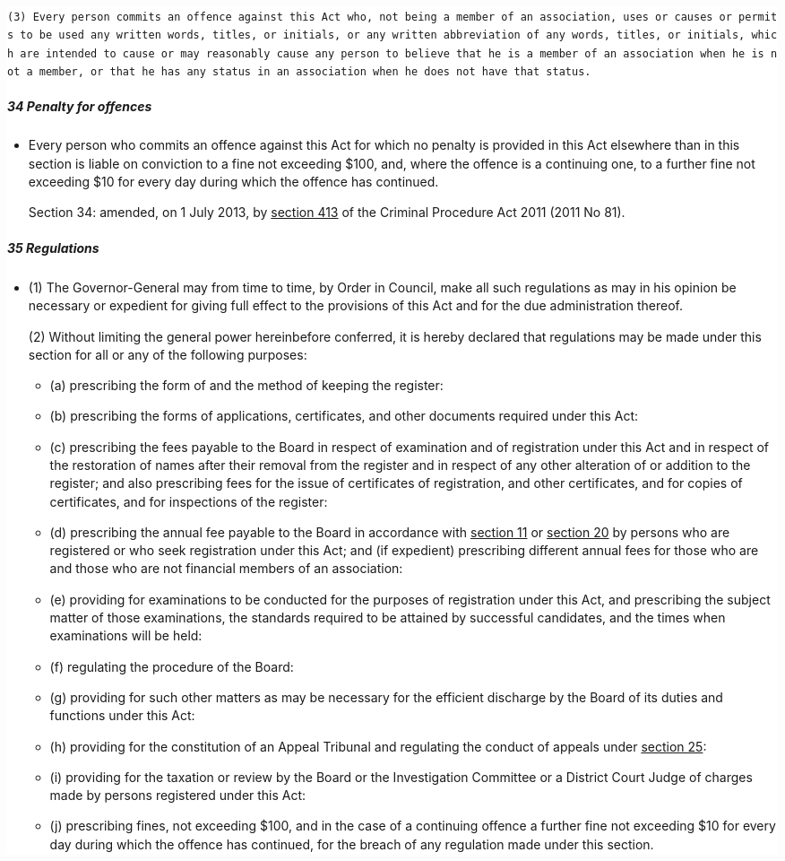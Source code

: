     (3) Every person commits an offence against this Act who, not being a member of an association, uses or causes or permits to be used any written words, titles, or initials, or any written abbreviation of any words, titles, or initials, which are intended to cause or may reasonably cause any person to believe that he is a member of an association when he is not a member, or that he has any status in an association when he does not have that status.

##### 34 Penalty for offences
    
*   Every person who commits an offence against this Act for which no penalty is provided in this Act elsewhere than in this section is liable on conviction to a fine not exceeding $100, and, where the offence is a continuing one, to a further fine not exceeding $10 for every day during which the offence has continued.
    
    Section 34: amended, on 1 July 2013, by [section 413][49] of the Criminal Procedure Act 2011 (2011 No 81).

##### 35 Regulations
    
*   (1) The Governor-General may from time to time, by Order in Council, make all such regulations as may in his opinion be necessary or expedient for giving full effect to the provisions of this Act and for the due administration thereof.
    
    (2) Without limiting the general power hereinbefore conferred, it is hereby declared that regulations may be made under this section for all or any of the following purposes:
        
    *   (a) prescribing the form of and the method of keeping the register:
    
    *   (b) prescribing the forms of applications, certificates, and other documents required under this Act:
    
    *   (c) prescribing the fees payable to the Board in respect of examination and of registration under this Act and in respect of the restoration of names after their removal from the register and in respect of any other alteration of or addition to the register; and also prescribing fees for the issue of certificates of registration, and other certificates, and for copies of certificates, and for inspections of the register:
    
    *   (d) prescribing the annual fee payable to the Board in accordance with [section 11][14] or [section 20][23] by persons who are registered or who seek registration under this Act; and (if expedient) prescribing different annual fees for those who are and those who are not financial members of an association:
    
    *   (e) providing for examinations to be conducted for the purposes of registration under this Act, and prescribing the subject matter of those examinations, the standards required to be attained by successful candidates, and the times when examinations will be held:
    
    *   (f) regulating the procedure of the Board:
    
    *   (g) providing for such other matters as may be necessary for the efficient discharge by the Board of its duties and functions under this Act:
    
    *   (h) providing for the constitution of an Appeal Tribunal and regulating the conduct of appeals under [section 25][30]:
    
    *   (i) providing for the taxation or review by the Board or the Investigation Committee or a District Court Judge of charges made by persons registered under this Act:
    
    *   (j) prescribing fines, not exceeding $100, and in the case of a continuing offence a further fine not exceeding $10 for every day during which the offence has continued, for the breach of any regulation made under this section.
    

[0]: http://www.legislation.govt.nz/act/public/1961/0070/latest/link.aspx?id=DLM195466
[1]: http://www.legislation.govt.nz/act/public/1961/0070/latest/whole.html#DLM336846
[2]: http://www.legislation.govt.nz/act/public/1961/0070/latest/whole.html#DLM336848
[3]: http://www.legislation.govt.nz/act/public/1961/0070/latest/whole.html#DLM336849
[4]: http://www.legislation.govt.nz/act/public/1961/0070/latest/whole.html#DLM3301801
[5]: http://www.legislation.govt.nz/act/public/1961/0070/latest/whole.html#DLM336868
[6]: http://www.legislation.govt.nz/act/public/1961/0070/latest/whole.html#DLM336869
[7]: http://www.legislation.govt.nz/act/public/1961/0070/latest/whole.html#DLM336870
[8]: http://www.legislation.govt.nz/act/public/1961/0070/latest/whole.html#DLM336871
[9]: http://www.legislation.govt.nz/act/public/1961/0070/latest/whole.html#DLM336872
[10]: http://www.legislation.govt.nz/act/public/1961/0070/latest/whole.html#DLM336876
[11]: http://www.legislation.govt.nz/act/public/1961/0070/latest/whole.html#DLM336877
[12]: http://www.legislation.govt.nz/act/public/1961/0070/latest/whole.html#DLM336878
[13]: http://www.legislation.govt.nz/act/public/1961/0070/latest/whole.html#DLM3301802
[14]: http://www.legislation.govt.nz/act/public/1961/0070/latest/whole.html#DLM336881
[15]: http://www.legislation.govt.nz/act/public/1961/0070/latest/whole.html#DLM336887
[16]: http://www.legislation.govt.nz/act/public/1961/0070/latest/whole.html#DLM336888
[17]: http://www.legislation.govt.nz/act/public/1961/0070/latest/whole.html#DLM336889
[18]: http://www.legislation.govt.nz/act/public/1961/0070/latest/whole.html#DLM336890
[19]: http://www.legislation.govt.nz/act/public/1961/0070/latest/whole.html#DLM336891
[20]: http://www.legislation.govt.nz/act/public/1961/0070/latest/whole.html#DLM336892
[21]: http://www.legislation.govt.nz/act/public/1961/0070/latest/whole.html#DLM336893
[22]: http://www.legislation.govt.nz/act/public/1961/0070/latest/whole.html#DLM336894
[23]: http://www.legislation.govt.nz/act/public/1961/0070/latest/whole.html#DLM336895
[24]: http://www.legislation.govt.nz/act/public/1961/0070/latest/whole.html#DLM3301803
[25]: http://www.legislation.govt.nz/act/public/1961/0070/latest/whole.html#DLM336898
[26]: http://www.legislation.govt.nz/act/public/1961/0070/latest/whole.html#DLM336899
[27]: http://www.legislation.govt.nz/act/public/1961/0070/latest/whole.html#DLM337500
[28]: http://www.legislation.govt.nz/act/public/1961/0070/latest/whole.html#DLM337502
[29]: http://www.legislation.govt.nz/act/public/1961/0070/latest/whole.html#DLM3301804
[30]: http://www.legislation.govt.nz/act/public/1961/0070/latest/whole.html#DLM337504
[31]: http://www.legislation.govt.nz/act/public/1961/0070/latest/whole.html#DLM3301805
[32]: http://www.legislation.govt.nz/act/public/1961/0070/latest/whole.html#DLM337507
[33]: http://www.legislation.govt.nz/act/public/1961/0070/latest/whole.html#DLM337509
[34]: http://www.legislation.govt.nz/act/public/1961/0070/latest/whole.html#DLM337511
[35]: http://www.legislation.govt.nz/act/public/1961/0070/latest/whole.html#DLM337512
[36]: http://www.legislation.govt.nz/act/public/1961/0070/latest/whole.html#DLM3301806
[37]: http://www.legislation.govt.nz/act/public/1961/0070/latest/whole.html#DLM337514
[38]: http://www.legislation.govt.nz/act/public/1961/0070/latest/whole.html#DLM337515
[39]: http://www.legislation.govt.nz/act/public/1961/0070/latest/whole.html#DLM337516
[40]: http://www.legislation.govt.nz/act/public/1961/0070/latest/whole.html#DLM337517
[41]: http://www.legislation.govt.nz/act/public/1961/0070/latest/whole.html#DLM337518
[42]: http://www.legislation.govt.nz/act/public/1961/0070/latest/whole.html#DLM337519
[43]: http://www.legislation.govt.nz/act/public/1961/0070/latest/whole.html#DLM337523
[44]: http://www.legislation.govt.nz/act/public/1961/0070/latest/link.aspx?id=DLM137557
[45]: http://www.legislation.govt.nz/act/public/1961/0070/latest/link.aspx?id=DLM968257
[46]: http://www.legislation.govt.nz/act/public/1961/0070/latest/link.aspx?id=DLM264952
[47]: http://www.legislation.govt.nz/act/public/1961/0070/latest/link.aspx?id=DLM122579
[48]: http://www.legislation.govt.nz/act/public/1961/0070/latest/link.aspx?id=DLM968258
[49]: http://www.legislation.govt.nz/act/public/1961/0070/latest/link.aspx?id=DLM3360714
[50]: http://www.legislation.govt.nz/act/public/1961/0070/latest/link.aspx?id=DLM35085
[51]: http://www.legislation.govt.nz/act/public/1961/0070/latest/link.aspx?id=DLM139130
[52]: http://www.legislation.govt.nz/act/public/1961/0070/latest/link.aspx?id=DLM88548
[53]: http://www.legislation.govt.nz/act/public/1961/0070/latest/link.aspx?id=DLM408960
[54]: http://www.legislation.govt.nz/act/public/1961/0070/latest/link.aspx?id=DLM88957
[55]: http://www.legislation.govt.nz/act/public/1961/0070/latest/link.aspx?id=DLM195558
[56]: http://www.pco.parliament.govt.nz/reprints/
[57]: http://www.legislation.govt.nz/act/public/1961/0070/latest/link.aspx?id=DLM195439
[58]: http://www.pco.parliament.govt.nz/editorial-conventions/
[59]: http://www.legislation.govt.nz/act/public/1961/0070/latest/link.aspx?id=DLM195468
[60]: http://www.legislation.govt.nz/act/public/1961/0070/latest/link.aspx?id=DLM195470
[61]: http://www.legislation.govt.nz/act/public/1961/0070/latest/link.aspx?id=DLM968250